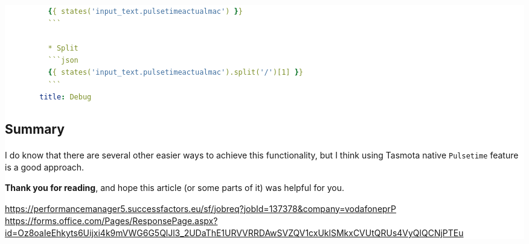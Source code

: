 ```yaml
          {{ states('input_text.pulsetimeactualmac') }}
          ```

          * Split
          ```json
          {{ states('input_text.pulsetimeactualmac').split('/')[1] }}
          ```
        title: Debug
```

## Summary

I do know that there are several other easier ways to achieve this functionality, but I think using Tasmota native `Pulsetime` feature is a good approach.

**Thank you for reading**, and hope this article (or some parts of it) was helpful for you.



















https://performancemanager5.successfactors.eu/sf/jobreq?jobId=137378&company=vodafoneprP
https://forms.office.com/Pages/ResponsePage.aspx?id=Oz8oaIeEhkyts6Uijxi4k9mVWG6G5QlJl3_2UDaThE1URVVRRDAwSVZQV1cxUklSMkxCVUtQRUs4VyQlQCNjPTEu
